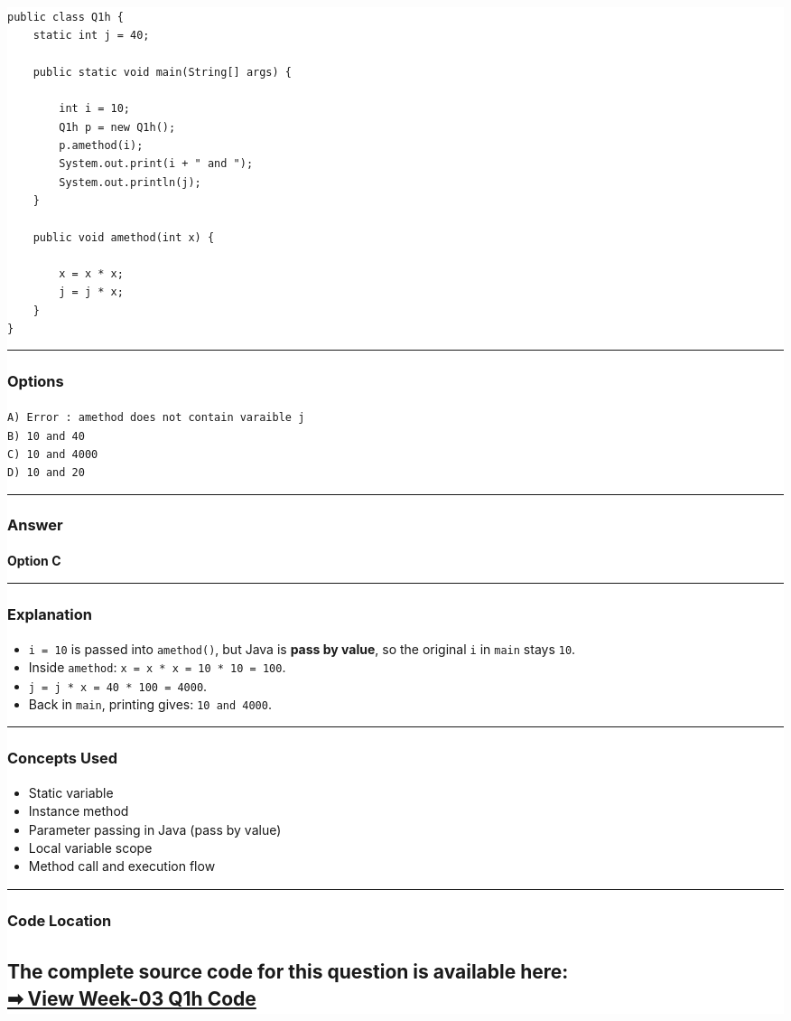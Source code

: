     public class Q1h {
        static int j = 40;

        public static void main(String[] args) {

            int i = 10;
            Q1h p = new Q1h();
            p.amethod(i);
            System.out.print(i + " and ");
            System.out.println(j);
        }

        public void amethod(int x) {

            x = x * x;
            j = j * x;
        }
    }
---

### Options
    A) Error : amethod does not contain varaible j 
    B) 10 and 40 
    C) 10 and 4000 
    D) 10 and 20
--- 

### Answer
**Option C**

---
### Explanation
- `i = 10` is passed into `amethod()`, but Java is **pass by value**, so the original `i` in `main` stays `10`.
- Inside `amethod`: `x = x * x = 10 * 10 = 100`.
- `j = j * x = 40 * 100 = 4000`.
- Back in `main`, printing gives: `10 and 4000`.
--- 

### Concepts Used
- Static variable
- Instance method
- Parameter passing in Java (pass by value)
- Local variable scope
- Method call and execution flow
---

### Code Location
The complete source code for this question is available here:  
[➡ View Week-03 Q1h Code](./code/Q1h.java)
---
